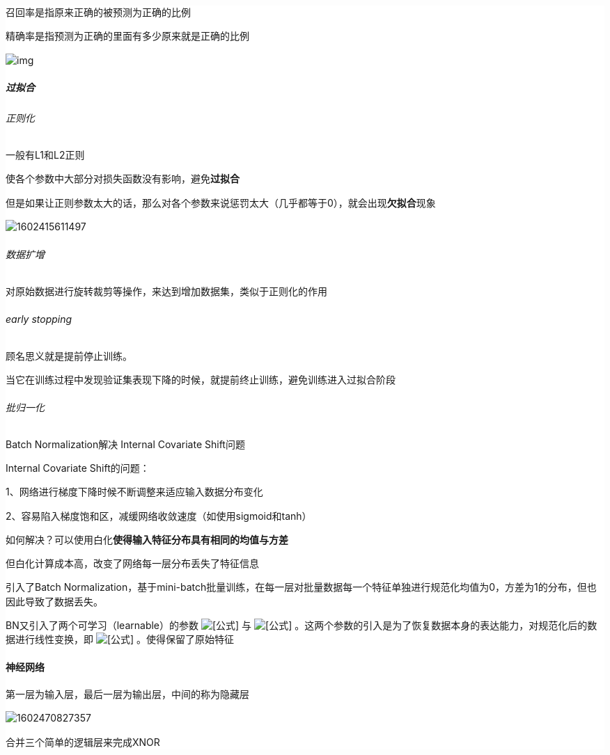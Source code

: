 召回率是指原来正确的被预测为正确的比例

精确率是指预测为正确的里面有多少原来就是正确的比例

![img](https://pic2.zhimg.com/80/d701da76199148837cfed83901cea99e_720w.jpg?source=1940ef5c)

##### 过拟合

###### 正则化

一般有L1和L2正则

使各个参数中大部分对损失函数没有影响，避免**过拟合**

但是如果让正则参数太大的话，那么对各个参数来说惩罚太大（几乎都等于0），就会出现**欠拟合**现象

![1602415611497](C:\Users\ASUS\AppData\Roaming\Typora\typora-user-images\1602415611497.png)



###### 数据扩增

对原始数据进行旋转裁剪等操作，来达到增加数据集，类似于正则化的作用

###### early stopping

顾名思义就是提前停止训练。

当它在训练过程中发现验证集表现下降的时候，就提前终止训练，避免训练进入过拟合阶段

###### 批归一化

Batch Normalization解决 Internal Covariate Shift问题

 Internal Covariate Shift的问题：

1、网络进行梯度下降时候不断调整来适应输入数据分布变化

2、容易陷入梯度饱和区，减缓网络收敛速度（如使用sigmoid和tanh）



如何解决？可以使用白化**使得输入特征分布具有相同的均值与方差**

但白化计算成本高，改变了网络每一层分布丢失了特征信息



引入了Batch Normalization，基于mini-batch批量训练，在每一层对批量数据每一个特征单独进行规范化均值为0，方差为1的分布，但也因此导致了数据丢失。

BN又引入了两个可学习（learnable）的参数 ![[公式]](https://www.zhihu.com/equation?tex=%5Cgamma) 与 ![[公式]](https://www.zhihu.com/equation?tex=%5Cbeta) 。这两个参数的引入是为了恢复数据本身的表达能力，对规范化后的数据进行线性变换，即 ![[公式]](https://www.zhihu.com/equation?tex=%5Ctilde%7BZ_j%7D%3D%5Cgamma_j+%5Chat%7BZ%7D_j%2B%5Cbeta_j) 。使得保留了原始特征

#### 神经网络

第一层为输入层，最后一层为输出层，中间的称为隐藏层

![1602470827357](C:\Users\ASUS\AppData\Roaming\Typora\typora-user-images\1602470827357.png)



合并三个简单的逻辑层来完成XNOR
